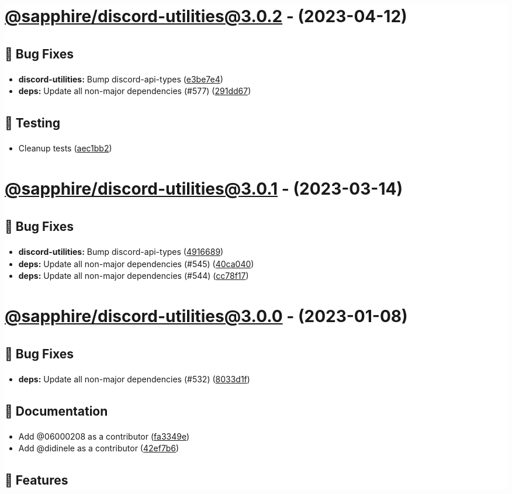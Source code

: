# [@sapphire/discord-utilities@3.0.2](https://github.com/sapphiredev/utilities/compare/@sapphire/discord-utilities@3.0.1...@sapphire/discord-utilities@3.0.2) - (2023-04-12)

## 🐛 Bug Fixes

- **discord-utilities:** Bump discord-api-types ([e3be7e4](https://github.com/sapphiredev/utilities/commit/e3be7e4b14ce4c1d9594246fe05a6106de02f99b))
- **deps:** Update all non-major dependencies (#577) ([291dd67](https://github.com/sapphiredev/utilities/commit/291dd6783e57d8f075ce566218ba076ef6c4bbbd))

## 🧪 Testing

- Cleanup tests ([aec1bb2](https://github.com/sapphiredev/utilities/commit/aec1bb290d0f3c00a1ae4f4c86302ebbb161d348))

# [@sapphire/discord-utilities@3.0.1](https://github.com/sapphiredev/utilities/compare/@sapphire/discord-utilities@3.0.0...@sapphire/discord-utilities@3.0.1) - (2023-03-14)

## 🐛 Bug Fixes

- **discord-utilities:** Bump discord-api-types ([4916689](https://github.com/sapphiredev/utilities/commit/491668976c0d6bf6ca1fd1aa08e791a738873b38))
- **deps:** Update all non-major dependencies (#545) ([40ca040](https://github.com/sapphiredev/utilities/commit/40ca040a21d8a0949682051a3a974538183a400e))
- **deps:** Update all non-major dependencies (#544) ([cc78f17](https://github.com/sapphiredev/utilities/commit/cc78f17390c7f3db08af92bf46a5a70a9c11dd5f))

# [@sapphire/discord-utilities@3.0.0](https://github.com/sapphiredev/utilities/compare/@sapphire/discord-utilities@2.12.0...@sapphire/discord-utilities@3.0.0) - (2023-01-08)

## 🐛 Bug Fixes

- **deps:** Update all non-major dependencies (#532) ([8033d1f](https://github.com/sapphiredev/utilities/commit/8033d1ff7a5a1974134c61f424f171cccb2915e1))

## 📝 Documentation

- Add @06000208 as a contributor ([fa3349e](https://github.com/sapphiredev/utilities/commit/fa3349e55ce4ad008785211dec7bf8e2b5d933df))
- Add @didinele as a contributor ([42ef7b6](https://github.com/sapphiredev/utilities/commit/42ef7b656c48fd0e720119db1d622c8bba2791e9))

## 🚀 Features
